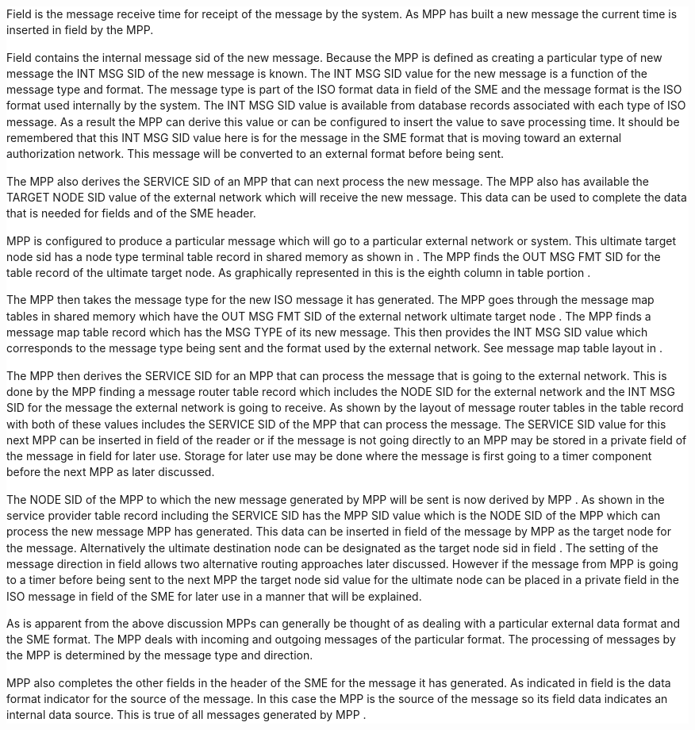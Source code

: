 Field is the message receive time for receipt of the message by the system. As MPP has built a new message the current time is inserted in field by the MPP.

Field contains the internal message sid of the new message. Because the MPP is defined as creating a particular type of new message the INT MSG SID of the new message is known. The INT MSG SID value for the new message is a function of the message type and format. The message type is part of the ISO format data in field of the SME and the message format is the ISO format used internally by the system. The INT MSG SID value is available from database records associated with each type of ISO message. As a result the MPP can derive this value or can be configured to insert the value to save processing time. It should be remembered that this INT MSG SID value here is for the message in the SME format that is moving toward an external authorization network. This message will be converted to an external format before being sent.

The MPP also derives the SERVICE SID of an MPP that can next process the new message. The MPP also has available the TARGET NODE SID value of the external network which will receive the new message. This data can be used to complete the data that is needed for fields and of the SME header.

MPP is configured to produce a particular message which will go to a particular external network or system. This ultimate target node sid has a node type terminal table record in shared memory as shown in . The MPP finds the OUT MSG FMT SID for the table record of the ultimate target node. As graphically represented in this is the eighth column in table portion .

The MPP then takes the message type for the new ISO message it has generated. The MPP goes through the message map tables in shared memory which have the OUT MSG FMT SID of the external network ultimate target node . The MPP finds a message map table record which has the MSG TYPE of its new message. This then provides the INT MSG SID value which corresponds to the message type being sent and the format used by the external network. See message map table layout in . 

The MPP then derives the SERVICE SID for an MPP that can process the message that is going to the external network. This is done by the MPP finding a message router table record which includes the NODE SID for the external network and the INT MSG SID for the message the external network is going to receive. As shown by the layout of message router tables in the table record with both of these values includes the SERVICE SID of the MPP that can process the message. The SERVICE SID value for this next MPP can be inserted in field of the reader or if the message is not going directly to an MPP may be stored in a private field of the message in field for later use. Storage for later use may be done where the message is first going to a timer component before the next MPP as later discussed.

The NODE SID of the MPP to which the new message generated by MPP will be sent is now derived by MPP . As shown in the service provider table record including the SERVICE SID has the MPP SID value which is the NODE SID of the MPP which can process the new message MPP has generated. This data can be inserted in field of the message by MPP as the target node for the message. Alternatively the ultimate destination node can be designated as the target node sid in field . The setting of the message direction in field allows two alternative routing approaches later discussed. However if the message from MPP is going to a timer before being sent to the next MPP the target node sid value for the ultimate node can be placed in a private field in the ISO message in field of the SME for later use in a manner that will be explained.

As is apparent from the above discussion MPPs can generally be thought of as dealing with a particular external data format and the SME format. The MPP deals with incoming and outgoing messages of the particular format. The processing of messages by the MPP is determined by the message type and direction.

MPP also completes the other fields in the header of the SME for the message it has generated. As indicated in field is the data format indicator for the source of the message. In this case the MPP is the source of the message so its field data indicates an internal data source. This is true of all messages generated by MPP .
